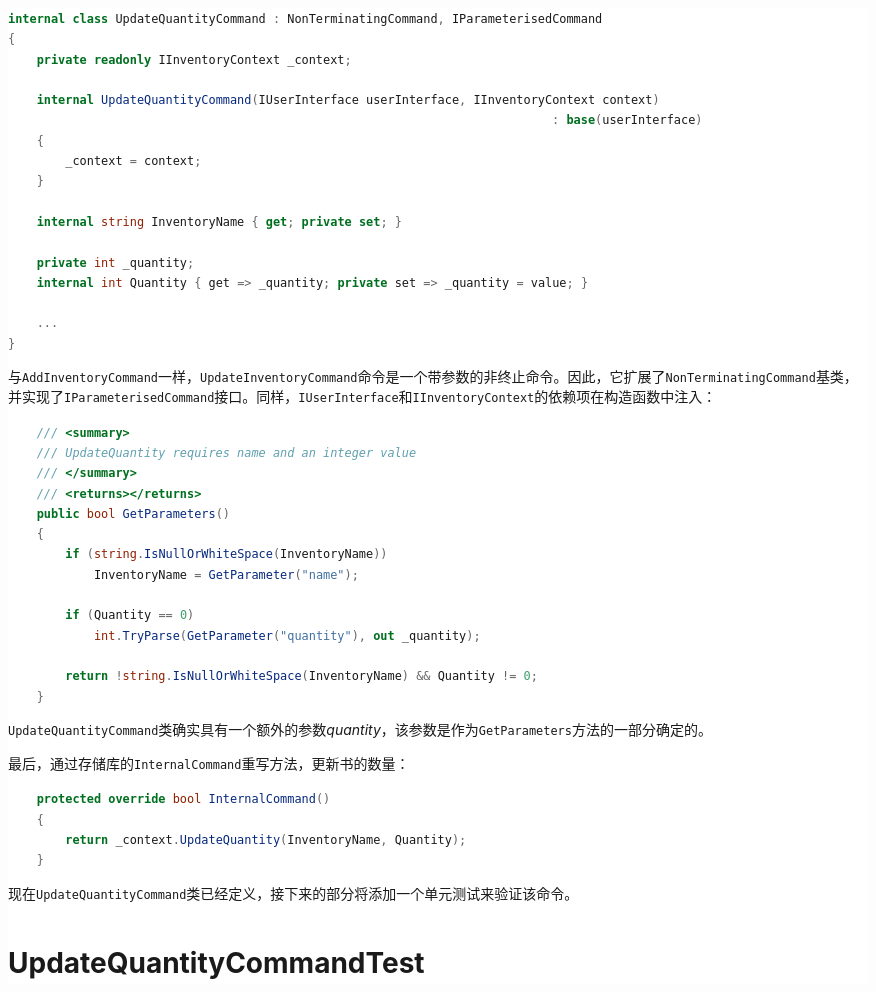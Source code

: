 ```cs
internal class UpdateQuantityCommand : NonTerminatingCommand, IParameterisedCommand
{
    private readonly IInventoryContext _context; 

    internal UpdateQuantityCommand(IUserInterface userInterface, IInventoryContext context) 
                                                                            : base(userInterface)
    {
        _context = context;
    }

    internal string InventoryName { get; private set; }

    private int _quantity;
    internal int Quantity { get => _quantity; private set => _quantity = value; }

    ...
}
```

与`AddInventoryCommand`一样，`UpdateInventoryCommand`命令是一个带参数的非终止命令。因此，它扩展了`NonTerminatingCommand`基类，并实现了`IParameterisedCommand`接口。同样，`IUserInterface`和`IInventoryContext`的依赖项在构造函数中注入：

```cs
    /// <summary>
    /// UpdateQuantity requires name and an integer value
    /// </summary>
    /// <returns></returns>
    public bool GetParameters()
    {
        if (string.IsNullOrWhiteSpace(InventoryName))
            InventoryName = GetParameter("name");

        if (Quantity == 0)
            int.TryParse(GetParameter("quantity"), out _quantity);

        return !string.IsNullOrWhiteSpace(InventoryName) && Quantity != 0;
    }   
```

`UpdateQuantityCommand`类确实具有一个额外的参数*quantity*，该参数是作为`GetParameters`方法的一部分确定的。

最后，通过存储库的`InternalCommand`重写方法，更新书的数量：

```cs
    protected override bool InternalCommand()
    {
        return _context.UpdateQuantity(InventoryName, Quantity);
    }
```

现在`UpdateQuantityCommand`类已经定义，接下来的部分将添加一个单元测试来验证该命令。

# UpdateQuantityCommandTest
